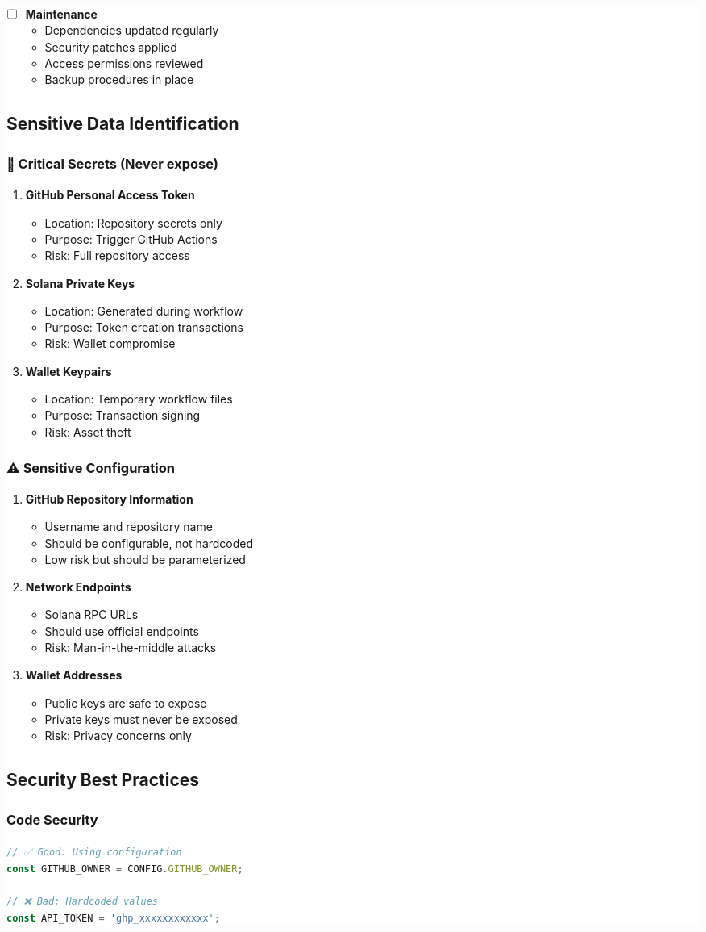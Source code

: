 - [ ] **Maintenance**
  - Dependencies updated regularly
  - Security patches applied
  - Access permissions reviewed
  - Backup procedures in place

## Sensitive Data Identification

### 🚨 Critical Secrets (Never expose)

1. **GitHub Personal Access Token**
   - Location: Repository secrets only
   - Purpose: Trigger GitHub Actions
   - Risk: Full repository access

2. **Solana Private Keys**
   - Location: Generated during workflow
   - Purpose: Token creation transactions
   - Risk: Wallet compromise

3. **Wallet Keypairs**
   - Location: Temporary workflow files
   - Purpose: Transaction signing
   - Risk: Asset theft

### ⚠️ Sensitive Configuration

1. **GitHub Repository Information**
   - Username and repository name
   - Should be configurable, not hardcoded
   - Low risk but should be parameterized

2. **Network Endpoints**
   - Solana RPC URLs
   - Should use official endpoints
   - Risk: Man-in-the-middle attacks

3. **Wallet Addresses**
   - Public keys are safe to expose
   - Private keys must never be exposed
   - Risk: Privacy concerns only

## Security Best Practices

### Code Security

```javascript
// ✅ Good: Using configuration
const GITHUB_OWNER = CONFIG.GITHUB_OWNER;

// ❌ Bad: Hardcoded values
const API_TOKEN = 'ghp_xxxxxxxxxxxx';
```
